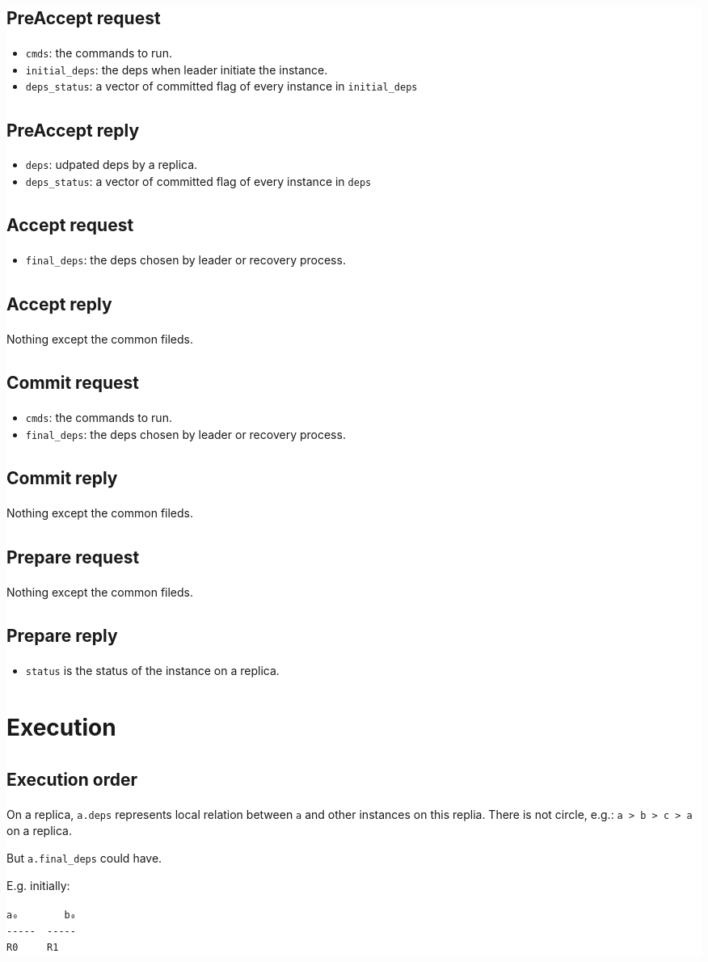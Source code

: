 
## PreAccept request

- `cmds`: the commands to run.
- `initial_deps`: the deps when leader initiate the instance.
- `deps_status`: a vector of committed flag of every instance in `initial_deps`

## PreAccept reply

- `deps`: udpated deps by a replica.
- `deps_status`: a vector of committed flag of every instance in `deps`

## Accept request

- `final_deps`: the deps chosen by leader or recovery process.

## Accept reply

Nothing except the common fileds.

## Commit request

- `cmds`: the commands to run.
- `final_deps`: the deps chosen by leader or recovery process.

## Commit reply

Nothing except the common fileds.

## Prepare request

Nothing except the common fileds.

## Prepare reply

- `status` is the status of the instance on a replica.

# Execution

## Execution order

On a replica, `a.deps` represents local relation between `a` and other instances
on this replia. There is not circle, e.g.: `a > b > c > a` on a replica.

But `a.final_deps` could have.

E.g. initially:

```
a₀        b₀
-----  -----
R0     R1
```
